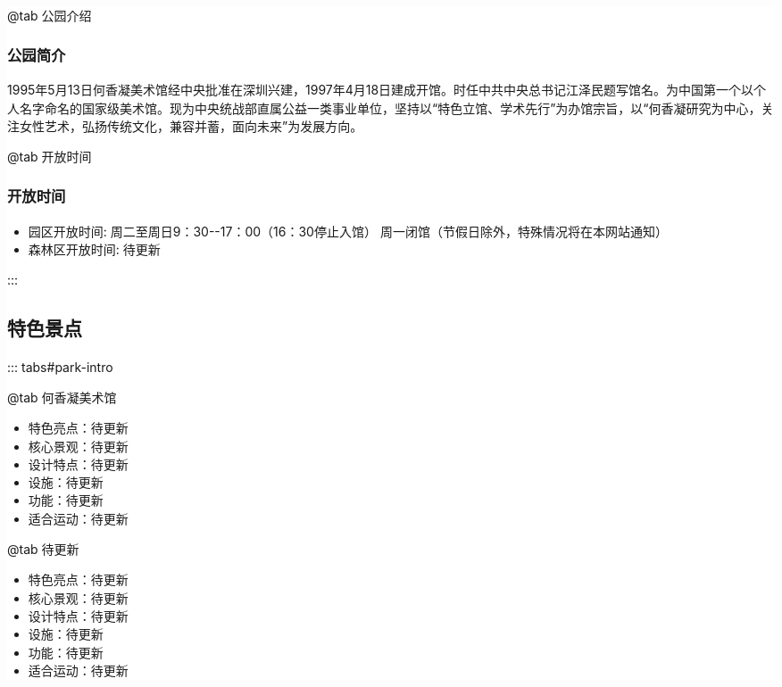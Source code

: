 @tab 公园介绍
### 公园简介
1995年5月13日何香凝美术馆经中央批准在深圳兴建，1997年4月18日建成开馆。时任中共中央总书记江泽民题写馆名。为中国第一个以个人名字命名的国家级美术馆。现为中央统战部直属公益一类事业单位，坚持以“特色立馆、学术先行”为办馆宗旨，以“何香凝研究为中心，关注女性艺术，弘扬传统文化，兼容并蓄，面向未来”为发展方向。


@tab 开放时间
### 开放时间
- 园区开放时间: 周二至周日9：30--17：00（16：30停止入馆） 周一闭馆（节假日除外，特殊情况将在本网站通知）
- 森林区开放时间: 待更新

:::

## 特色景点

::: tabs#park-intro

@tab 何香凝美术馆
<ImageCard
image="https://www.szartm.com/open/images/gkbg.png"
    title="何香凝美术馆"
    description="1995年5月13日何香凝美术馆经中央批准在深圳兴建，1997年4月18日建成开馆。时任中共中央总书记江泽民题写馆名。为中国第一个以个人名字命名的国家级美术馆。现为中央统战部直属公益一类事业单位，坚持以“特色立馆、学术先行”为办馆宗旨，以“何香凝研究为中心，关注女性艺术，弘扬传统文化，兼容并蓄，面向未来”为发展方向。
"
    date=""
    author="深圳政府在线"
/>


- 特色亮点：待更新
- 核心景观：待更新
- 设计特点：待更新
- 设施：待更新
- 功能：待更新
- 适合运动：待更新

@tab 待更新
<ImageCard
image="https://www.szartm.com/open/images/gkbg.png"
    title="何香凝美术馆"
    description="1995年5月13日何香凝美术馆经中央批准在深圳兴建，1997年4月18日建成开馆。时任中共中央总书记江泽民题写馆名。为中国第一个以个人名字命名的国家级美术馆。现为中央统战部直属公益一类事业单位，坚持以“特色立馆、学术先行”为办馆宗旨，以“何香凝研究为中心，关注女性艺术，弘扬传统文化，兼容并蓄，面向未来”为发展方向。
"
    date=""
    author="深圳政府在线"
/>


- 特色亮点：待更新
- 核心景观：待更新
- 设计特点：待更新
- 设施：待更新
- 功能：待更新
- 适合运动：待更新
